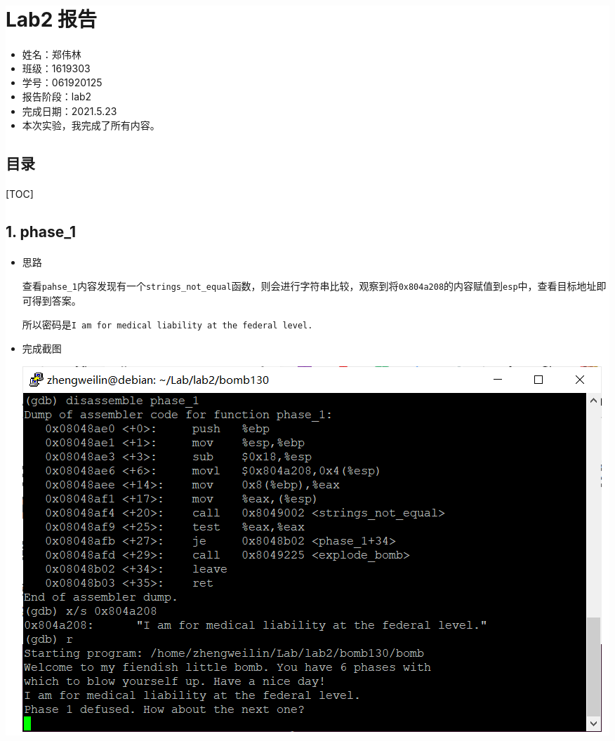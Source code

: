 # Lab2 报告

* 姓名：郑伟林
* 班级：1619303
* 学号：061920125
* 报告阶段：lab2
* 完成日期：2021.5.23
* 本次实验，我完成了所有内容。

## 目录

[TOC]

## 1. phase_1

* 思路

  ​	查看`pahse_1`内容发现有一个`strings_not_equal`函数，则会进行字符串比较，观察到将`0x804a208`的内容赋值到`esp`中，查看目标地址即可得到答案。

  所以密码是`I am for medical liability at the federal level.`

* 完成截图

  ![](001.png)
